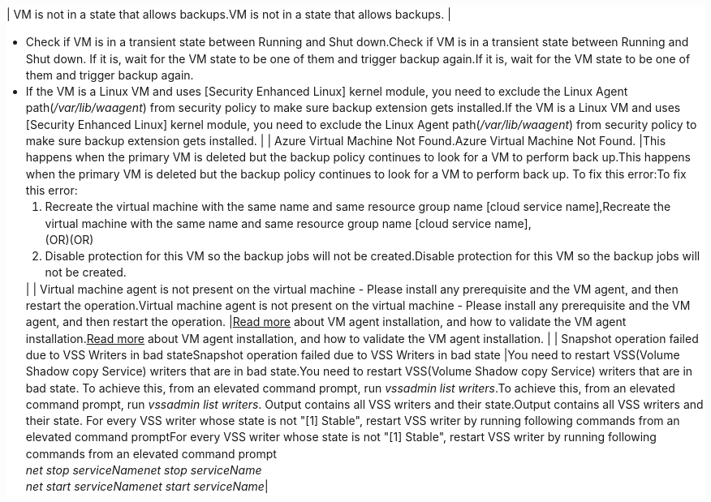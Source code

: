 | <span data-ttu-id="3d1dc-168">VM is not in a state that allows backups.</span><span class="sxs-lookup"><span data-stu-id="3d1dc-168">VM is not in a state that allows backups.</span></span> |<ul><li><span data-ttu-id="3d1dc-169">Check if VM is in a transient state between Running and Shut down.</span><span class="sxs-lookup"><span data-stu-id="3d1dc-169">Check if VM is in a transient state between Running and Shut down.</span></span> <span data-ttu-id="3d1dc-170">If it is, wait for the VM state to be one of them and trigger backup again.</span><span class="sxs-lookup"><span data-stu-id="3d1dc-170">If it is, wait for the VM state to be one of them and trigger backup again.</span></span> <li> <span data-ttu-id="3d1dc-171">If the VM is a Linux VM and uses [Security Enhanced Linux] kernel module, you need to exclude the Linux Agent path(_/var/lib/waagent_) from security policy to make sure backup extension gets installed.</span><span class="sxs-lookup"><span data-stu-id="3d1dc-171">If the VM is a Linux VM and uses [Security Enhanced Linux] kernel module, you need to exclude the Linux Agent path(_/var/lib/waagent_) from security policy to make sure backup extension gets installed.</span></span>  |
| <span data-ttu-id="3d1dc-172">Azure Virtual Machine Not Found.</span><span class="sxs-lookup"><span data-stu-id="3d1dc-172">Azure Virtual Machine Not Found.</span></span> |<span data-ttu-id="3d1dc-173">This happens when the primary VM is deleted but the backup policy continues to look for a VM to perform back up.</span><span class="sxs-lookup"><span data-stu-id="3d1dc-173">This happens when the primary VM is deleted but the backup policy continues to look for a VM to perform back up.</span></span> <span data-ttu-id="3d1dc-174">To fix this error:</span><span class="sxs-lookup"><span data-stu-id="3d1dc-174">To fix this error:</span></span> <ol><li><span data-ttu-id="3d1dc-175">Recreate the virtual machine with the same name and same resource group name [cloud service name],</span><span class="sxs-lookup"><span data-stu-id="3d1dc-175">Recreate the virtual machine with the same name and same resource group name [cloud service name],</span></span> <br><span data-ttu-id="3d1dc-176">(OR)</span><span class="sxs-lookup"><span data-stu-id="3d1dc-176">(OR)</span></span> <li> <span data-ttu-id="3d1dc-177">Disable protection for this VM so the backup jobs will not be created.</span><span class="sxs-lookup"><span data-stu-id="3d1dc-177">Disable protection for this VM so the backup jobs will not be created.</span></span> </ol> |
| <span data-ttu-id="3d1dc-178">Virtual machine agent is not present on the virtual machine - Please install any prerequisite and the VM agent, and then restart the operation.</span><span class="sxs-lookup"><span data-stu-id="3d1dc-178">Virtual machine agent is not present on the virtual machine - Please install any prerequisite and the VM agent, and then restart the operation.</span></span> |<span data-ttu-id="3d1dc-179">[Read more](#vm-agent) about VM agent installation, and how to validate the VM agent installation.</span><span class="sxs-lookup"><span data-stu-id="3d1dc-179">[Read more](#vm-agent) about VM agent installation, and how to validate the VM agent installation.</span></span> |
| <span data-ttu-id="3d1dc-180">Snapshot operation failed due to VSS Writers in bad state</span><span class="sxs-lookup"><span data-stu-id="3d1dc-180">Snapshot operation failed due to VSS Writers in bad state</span></span> |<span data-ttu-id="3d1dc-181">You need to restart VSS(Volume Shadow copy Service) writers that are in bad state.</span><span class="sxs-lookup"><span data-stu-id="3d1dc-181">You need to restart VSS(Volume Shadow copy Service) writers that are in bad state.</span></span> <span data-ttu-id="3d1dc-182">To achieve this, from an elevated command prompt, run _vssadmin list writers_.</span><span class="sxs-lookup"><span data-stu-id="3d1dc-182">To achieve this, from an elevated command prompt, run _vssadmin list writers_.</span></span> <span data-ttu-id="3d1dc-183">Output contains all VSS writers and their state.</span><span class="sxs-lookup"><span data-stu-id="3d1dc-183">Output contains all VSS writers and their state.</span></span> <span data-ttu-id="3d1dc-184">For every VSS writer whose state is not "[1] Stable", restart VSS writer by running following commands from an elevated command prompt</span><span class="sxs-lookup"><span data-stu-id="3d1dc-184">For every VSS writer whose state is not "[1] Stable", restart VSS writer by running following commands from an elevated command prompt</span></span><br> <span data-ttu-id="3d1dc-185">_net stop serviceName_</span><span class="sxs-lookup"><span data-stu-id="3d1dc-185">_net stop serviceName_</span></span> <br> <span data-ttu-id="3d1dc-186">_net start serviceName_</span><span class="sxs-lookup"><span data-stu-id="3d1dc-186">_net start serviceName_</span></span>|